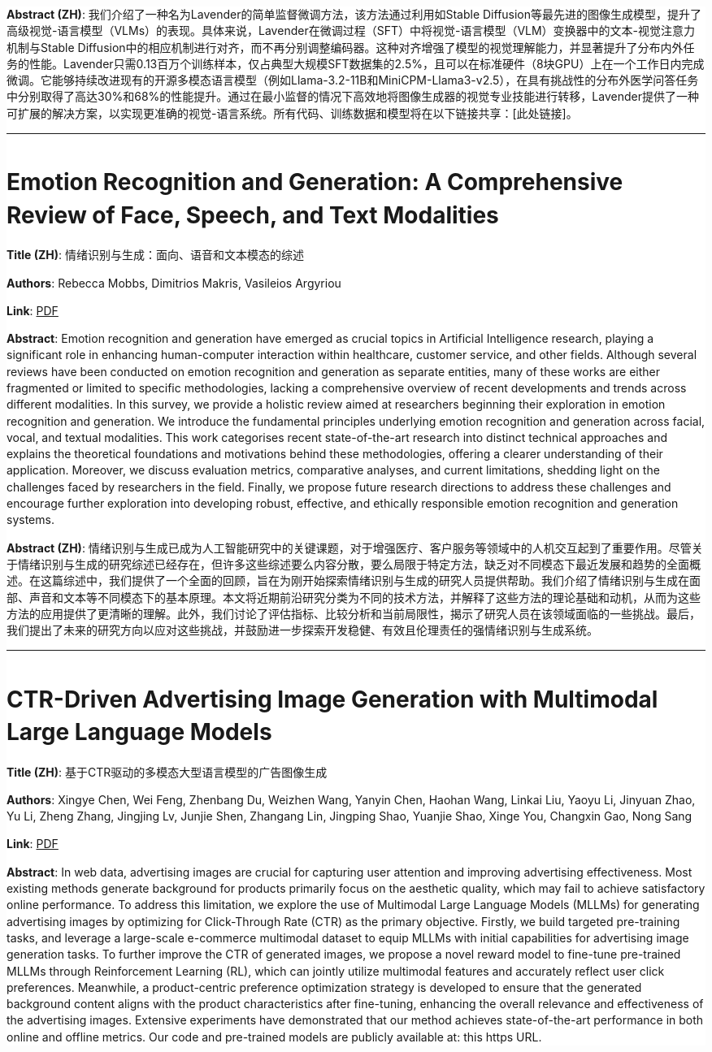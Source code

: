 **Abstract (ZH)**: 我们介绍了一种名为Lavender的简单监督微调方法，该方法通过利用如Stable Diffusion等最先进的图像生成模型，提升了高级视觉-语言模型（VLMs）的表现。具体来说，Lavender在微调过程（SFT）中将视觉-语言模型（VLM）变换器中的文本-视觉注意力机制与Stable Diffusion中的相应机制进行对齐，而不再分别调整编码器。这种对齐增强了模型的视觉理解能力，并显著提升了分布内外任务的性能。Lavender只需0.13百万个训练样本，仅占典型大规模SFT数据集的2.5%，且可以在标准硬件（8块GPU）上在一个工作日内完成微调。它能够持续改进现有的开源多模态语言模型（例如Llama-3.2-11B和MiniCPM-Llama3-v2.5），在具有挑战性的分布外医学问答任务中分别取得了高达30%和68%的性能提升。通过在最小监督的情况下高效地将图像生成器的视觉专业技能进行转移，Lavender提供了一种可扩展的解决方案，以实现更准确的视觉-语言系统。所有代码、训练数据和模型将在以下链接共享：[此处链接]。 

---
# Emotion Recognition and Generation: A Comprehensive Review of Face, Speech, and Text Modalities 

**Title (ZH)**: 情绪识别与生成：面向、语音和文本模态的综述 

**Authors**: Rebecca Mobbs, Dimitrios Makris, Vasileios Argyriou  

**Link**: [PDF](https://arxiv.org/pdf/2502.06803)  

**Abstract**: Emotion recognition and generation have emerged as crucial topics in Artificial Intelligence research, playing a significant role in enhancing human-computer interaction within healthcare, customer service, and other fields. Although several reviews have been conducted on emotion recognition and generation as separate entities, many of these works are either fragmented or limited to specific methodologies, lacking a comprehensive overview of recent developments and trends across different modalities. In this survey, we provide a holistic review aimed at researchers beginning their exploration in emotion recognition and generation. We introduce the fundamental principles underlying emotion recognition and generation across facial, vocal, and textual modalities. This work categorises recent state-of-the-art research into distinct technical approaches and explains the theoretical foundations and motivations behind these methodologies, offering a clearer understanding of their application. Moreover, we discuss evaluation metrics, comparative analyses, and current limitations, shedding light on the challenges faced by researchers in the field. Finally, we propose future research directions to address these challenges and encourage further exploration into developing robust, effective, and ethically responsible emotion recognition and generation systems. 

**Abstract (ZH)**: 情绪识别与生成已成为人工智能研究中的关键课题，对于增强医疗、客户服务等领域中的人机交互起到了重要作用。尽管关于情绪识别与生成的研究综述已经存在，但许多这些综述要么内容分散，要么局限于特定方法，缺乏对不同模态下最近发展和趋势的全面概述。在这篇综述中，我们提供了一个全面的回顾，旨在为刚开始探索情绪识别与生成的研究人员提供帮助。我们介绍了情绪识别与生成在面部、声音和文本等不同模态下的基本原理。本文将近期前沿研究分类为不同的技术方法，并解释了这些方法的理论基础和动机，从而为这些方法的应用提供了更清晰的理解。此外，我们讨论了评估指标、比较分析和当前局限性，揭示了研究人员在该领域面临的一些挑战。最后，我们提出了未来的研究方向以应对这些挑战，并鼓励进一步探索开发稳健、有效且伦理责任的强情绪识别与生成系统。 

---
# CTR-Driven Advertising Image Generation with Multimodal Large Language Models 

**Title (ZH)**: 基于CTR驱动的多模态大型语言模型的广告图像生成 

**Authors**: Xingye Chen, Wei Feng, Zhenbang Du, Weizhen Wang, Yanyin Chen, Haohan Wang, Linkai Liu, Yaoyu Li, Jinyuan Zhao, Yu Li, Zheng Zhang, Jingjing Lv, Junjie Shen, Zhangang Lin, Jingping Shao, Yuanjie Shao, Xinge You, Changxin Gao, Nong Sang  

**Link**: [PDF](https://arxiv.org/pdf/2502.06823)  

**Abstract**: In web data, advertising images are crucial for capturing user attention and improving advertising effectiveness. Most existing methods generate background for products primarily focus on the aesthetic quality, which may fail to achieve satisfactory online performance. To address this limitation, we explore the use of Multimodal Large Language Models (MLLMs) for generating advertising images by optimizing for Click-Through Rate (CTR) as the primary objective. Firstly, we build targeted pre-training tasks, and leverage a large-scale e-commerce multimodal dataset to equip MLLMs with initial capabilities for advertising image generation tasks. To further improve the CTR of generated images, we propose a novel reward model to fine-tune pre-trained MLLMs through Reinforcement Learning (RL), which can jointly utilize multimodal features and accurately reflect user click preferences. Meanwhile, a product-centric preference optimization strategy is developed to ensure that the generated background content aligns with the product characteristics after fine-tuning, enhancing the overall relevance and effectiveness of the advertising images. Extensive experiments have demonstrated that our method achieves state-of-the-art performance in both online and offline metrics. Our code and pre-trained models are publicly available at: this https URL. 
